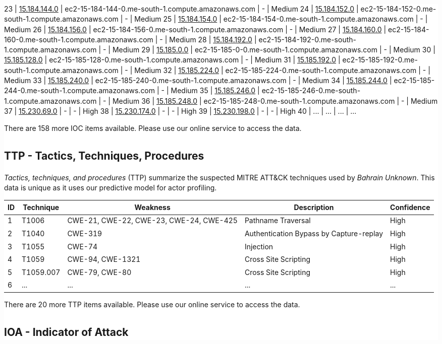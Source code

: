 23 | [15.184.144.0](https://vuldb.com/?ip.15.184.144.0) | ec2-15-184-144-0.me-south-1.compute.amazonaws.com | - | Medium
24 | [15.184.152.0](https://vuldb.com/?ip.15.184.152.0) | ec2-15-184-152-0.me-south-1.compute.amazonaws.com | - | Medium
25 | [15.184.154.0](https://vuldb.com/?ip.15.184.154.0) | ec2-15-184-154-0.me-south-1.compute.amazonaws.com | - | Medium
26 | [15.184.156.0](https://vuldb.com/?ip.15.184.156.0) | ec2-15-184-156-0.me-south-1.compute.amazonaws.com | - | Medium
27 | [15.184.160.0](https://vuldb.com/?ip.15.184.160.0) | ec2-15-184-160-0.me-south-1.compute.amazonaws.com | - | Medium
28 | [15.184.192.0](https://vuldb.com/?ip.15.184.192.0) | ec2-15-184-192-0.me-south-1.compute.amazonaws.com | - | Medium
29 | [15.185.0.0](https://vuldb.com/?ip.15.185.0.0) | ec2-15-185-0-0.me-south-1.compute.amazonaws.com | - | Medium
30 | [15.185.128.0](https://vuldb.com/?ip.15.185.128.0) | ec2-15-185-128-0.me-south-1.compute.amazonaws.com | - | Medium
31 | [15.185.192.0](https://vuldb.com/?ip.15.185.192.0) | ec2-15-185-192-0.me-south-1.compute.amazonaws.com | - | Medium
32 | [15.185.224.0](https://vuldb.com/?ip.15.185.224.0) | ec2-15-185-224-0.me-south-1.compute.amazonaws.com | - | Medium
33 | [15.185.240.0](https://vuldb.com/?ip.15.185.240.0) | ec2-15-185-240-0.me-south-1.compute.amazonaws.com | - | Medium
34 | [15.185.244.0](https://vuldb.com/?ip.15.185.244.0) | ec2-15-185-244-0.me-south-1.compute.amazonaws.com | - | Medium
35 | [15.185.246.0](https://vuldb.com/?ip.15.185.246.0) | ec2-15-185-246-0.me-south-1.compute.amazonaws.com | - | Medium
36 | [15.185.248.0](https://vuldb.com/?ip.15.185.248.0) | ec2-15-185-248-0.me-south-1.compute.amazonaws.com | - | Medium
37 | [15.230.69.0](https://vuldb.com/?ip.15.230.69.0) | - | - | High
38 | [15.230.174.0](https://vuldb.com/?ip.15.230.174.0) | - | - | High
39 | [15.230.198.0](https://vuldb.com/?ip.15.230.198.0) | - | - | High
40 | ... | ... | ... | ...

There are 158 more IOC items available. Please use our online service to access the data.

## TTP - Tactics, Techniques, Procedures

_Tactics, techniques, and procedures_ (TTP) summarize the suspected MITRE ATT&CK techniques used by _Bahrain Unknown_. This data is unique as it uses our predictive model for actor profiling.

ID | Technique | Weakness | Description | Confidence
-- | --------- | -------- | ----------- | ----------
1 | T1006 | CWE-21, CWE-22, CWE-23, CWE-24, CWE-425 | Pathname Traversal | High
2 | T1040 | CWE-319 | Authentication Bypass by Capture-replay | High
3 | T1055 | CWE-74 | Injection | High
4 | T1059 | CWE-94, CWE-1321 | Cross Site Scripting | High
5 | T1059.007 | CWE-79, CWE-80 | Cross Site Scripting | High
6 | ... | ... | ... | ...

There are 20 more TTP items available. Please use our online service to access the data.

## IOA - Indicator of Attack
